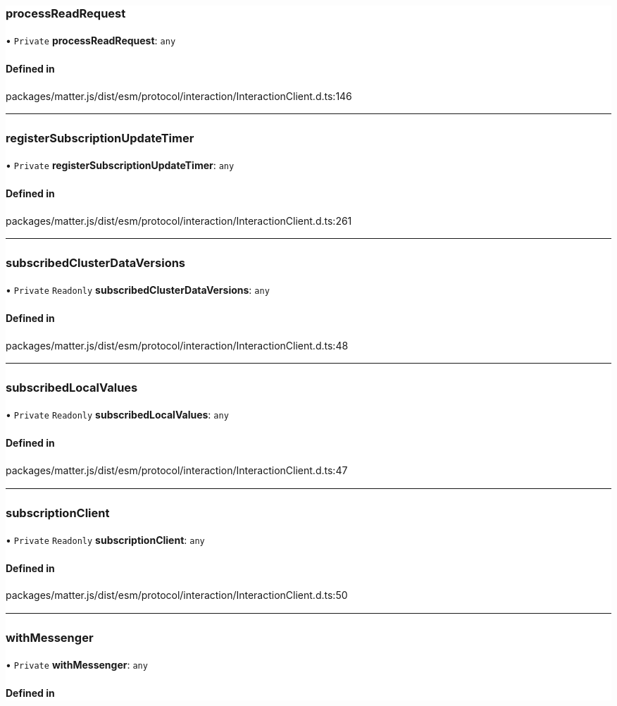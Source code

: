 ### processReadRequest

• `Private` **processReadRequest**: `any`

#### Defined in

packages/matter.js/dist/esm/protocol/interaction/InteractionClient.d.ts:146

___

### registerSubscriptionUpdateTimer

• `Private` **registerSubscriptionUpdateTimer**: `any`

#### Defined in

packages/matter.js/dist/esm/protocol/interaction/InteractionClient.d.ts:261

___

### subscribedClusterDataVersions

• `Private` `Readonly` **subscribedClusterDataVersions**: `any`

#### Defined in

packages/matter.js/dist/esm/protocol/interaction/InteractionClient.d.ts:48

___

### subscribedLocalValues

• `Private` `Readonly` **subscribedLocalValues**: `any`

#### Defined in

packages/matter.js/dist/esm/protocol/interaction/InteractionClient.d.ts:47

___

### subscriptionClient

• `Private` `Readonly` **subscriptionClient**: `any`

#### Defined in

packages/matter.js/dist/esm/protocol/interaction/InteractionClient.d.ts:50

___

### withMessenger

• `Private` **withMessenger**: `any`

#### Defined in
